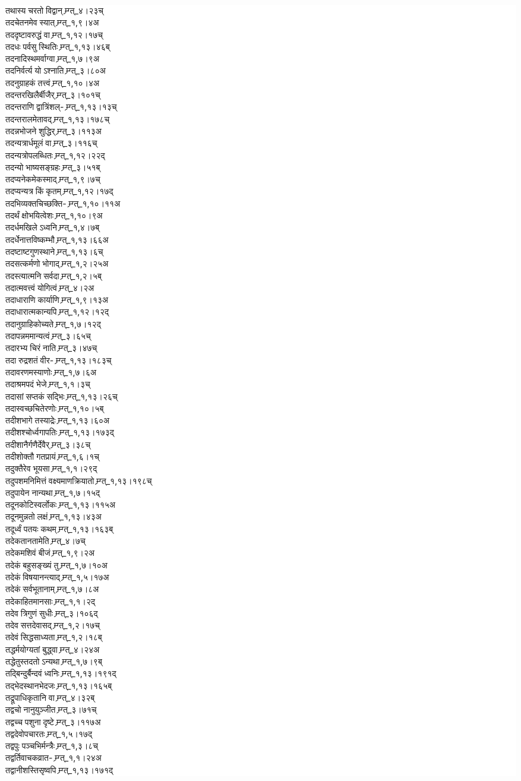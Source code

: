 तथास्य चरतो विद्वान् म्र्ग्त्_४।२३च्  
तदचेतनमेव स्यात् म्र्ग्त्_१,९।४अ  
तददृष्टावरुद्धं वा म्र्ग्त्_१,१२।१७च्  
तदधः पर्वसु स्थितिः म्र्ग्त्_१,१३।४६ब्  
तदनादिस्थमर्वाग्वा म्र्ग्त्_१,७।९अ  
तदनिर्वर्त्य यो ऽश्नाति म्र्ग्त्_३।८०अ  
तदनुग्राहकं तत्त्वं म्र्ग्त्_१,१०।४अ  
तदन्तरखिलैर्बीजैर् म्र्ग्त्_३।१०१च्  
तदन्तराणि द्वात्रिंशल्- म्र्ग्त्_१,१३।१३च्  
तदन्तरालमेतावद् म्र्ग्त्_१,१३।१७८च्  
तदन्नभोजने शुद्धिर् म्र्ग्त्_३।११३अ  
तदन्यत्रार्धमूलं वा म्र्ग्त्_३।११६च्  
तदन्यत्रोपलब्धितः म्र्ग्त्_१,१२।२२द्  
तदन्यो भाष्यसङ्ग्रहः म्र्ग्त्_३।५१ब्  
तदप्यनेकमेकस्माद् म्र्ग्त्_१,९।७च्  
तदप्यन्यत्र किं कृतम् म्र्ग्त्_१,१२।१७द्  
तदभिव्यक्तचिच्छक्ति- म्र्ग्त्_१,१०।११अ  
तदर्थं क्षोभयित्वेशः म्र्ग्त्_१,१०।९अ  
तदर्धमखिले ऽध्वनि म्र्ग्त्_१,४।७ब्  
तदर्धेनात्तविष्कम्भौ म्र्ग्त्_१,१३।६६अ  
तदष्टाष्टगुणस्थाने म्र्ग्त्_१,१३।६च्  
तदसत्कर्मणो भोगाद् म्र्ग्त्_१,२।२५अ  
तदस्त्यात्मनि सर्वदा म्र्ग्त्_१,२।५ब्  
तदात्मवत्त्वं योगित्वं म्र्ग्त्_४।२अ  
तदाधाराणि कार्याणि म्र्ग्त्_१,९।१३अ  
तदाधारात्मकान्यपि म्र्ग्त्_१,१२।१२द्  
तदानुग्राहिकोच्यते म्र्ग्त्_१,७।१२द्  
तदापन्नममान्यत्वं म्र्ग्त्_३।६५च्  
तदारभ्य चिरं नाति म्र्ग्त्_३।४७च्  
तदा रुद्रशतं वीर- म्र्ग्त्_१,१३।१८३च्  
तदावरणमस्याणोः म्र्ग्त्_१,७।६अ  
तदाश्रमपदं भेजे म्र्ग्त्_१,१।३च्  
तदासां सप्तकं सद्भिः म्र्ग्त्_१,१३।२६च्  
तदास्वच्छचितेरणोः म्र्ग्त्_१,१०।५ब्  
तदीशभागे तस्याद्रेः म्र्ग्त्_१,१३।६०अ  
तदीशश्चोर्ध्वगापतिः म्र्ग्त्_१,१३।१७३द्  
तदीशानैर्गणैर्देवैर् म्र्ग्त्_३।३८च्  
तदीशोक्तौ गतप्रायं म्र्ग्त्_१,६।१च्  
तदुक्तैरेव भूयसा म्र्ग्त्_१,१।२९द्  
तदुपशमनिमित्तं वक्ष्यमाणक्रियातो म्र्ग्त्_१,१३।१९८च्  
तदुपायेन नान्यथा म्र्ग्त्_१,७।१५द्  
तदूनकोटिस्वर्लोकः म्र्ग्त्_१,१३।११५अ  
तदूनमुन्नतो लक्षं म्र्ग्त्_१,१३।४३अ  
तदूर्ध्वं पतयः कथम् म्र्ग्त्_१,१३।१६३ब्  
तदेकतानतामेति म्र्ग्त्_४।७च्  
तदेकमशिवं बीजं म्र्ग्त्_१,९।२अ  
तदेकं बहुसङ्ख्यं तु म्र्ग्त्_१,७।१०अ  
तदेकं विषयानन्त्याद् म्र्ग्त्_१,५।१७अ  
तदेकं सर्वभूतानाम् म्र्ग्त्_१,७।८अ  
तदेकाहितमानसाः म्र्ग्त्_१,१।२द्  
तदेव त्रिगुणं सुधीः म्र्ग्त्_३।१०६द्  
तदेव सत्तदेवासद् म्र्ग्त्_१,२।१७च्  
तदेवं सिद्धसाध्यता म्र्ग्त्_१,२।१८ब्  
तद्धर्मयोग्यतां बुद्ध्वा म्र्ग्त्_४।२४अ  
तद्धेतुस्तदतो ऽन्यथा म्र्ग्त्_१,७।९ब्  
तद्बिन्दुर्बैन्दवं ध्वनिः म्र्ग्त्_१,१३।१९१द्  
तद्भेदस्थानभेदजः म्र्ग्त्_१,१३।१६५ब्  
तद्रूपाधिकृतानि वा म्र्ग्त्_४।३२ब्  
तद्वचो नानुयुञ्जीत म्र्ग्त्_३।७१च्  
तद्वच्च पशुना दृष्टे म्र्ग्त्_३।११७अ  
तद्वदेवोपचारतः म्र्ग्त्_१,५।१७द्  
तद्वपुः पञ्चभिर्मन्त्रैः म्र्ग्त्_१,३।८च्  
तद्वर्तिवाचकव्रात- म्र्ग्त्_१,१।२४अ  
तद्वानीशस्तिसृष्वपि म्र्ग्त्_१,१३।१७१द्  